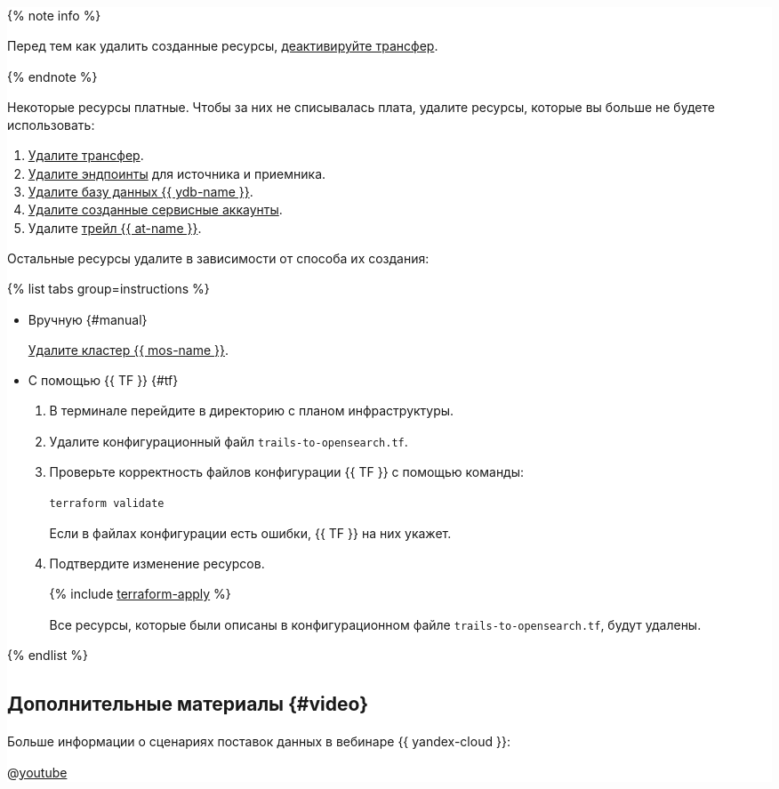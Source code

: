 {% note info %}

Перед тем как удалить созданные ресурсы, [деактивируйте трансфер](../data-transfer/operations/transfer.md#deactivate).

{% endnote %}

Некоторые ресурсы платные. Чтобы за них не списывалась плата, удалите ресурсы, которые вы больше не будете использовать:

1. [Удалите трансфер](../data-transfer/operations/transfer.md#delete).
1. [Удалите эндпоинты](../data-transfer/operations/endpoint/index.md#delete) для источника и приемника.
1. [Удалите базу данных {{ ydb-name }}](../ydb/operations/manage-databases.md#delete-db).
1. [Удалите созданные сервисные аккаунты](../iam/operations/sa/delete.md).
1. Удалите [трейл {{ at-name }}](../audit-trails/concepts/trail.md).

Остальные ресурсы удалите в зависимости от способа их создания:

{% list tabs group=instructions %}

* Вручную {#manual}

    [Удалите кластер {{ mos-name }}](../managed-opensearch/operations/cluster-delete.md).

* С помощью {{ TF }} {#tf}

    1. В терминале перейдите в директорию с планом инфраструктуры.
    1. Удалите конфигурационный файл `trails-to-opensearch.tf`.
    1. Проверьте корректность файлов конфигурации {{ TF }} с помощью команды:

        ```bash
        terraform validate
        ```

        Если в файлах конфигурации есть ошибки, {{ TF }} на них укажет.

    1. Подтвердите изменение ресурсов.

        {% include [terraform-apply](../_includes/mdb/terraform/apply.md) %}

        Все ресурсы, которые были описаны в конфигурационном файле `trails-to-opensearch.tf`, будут удалены.

{% endlist %}


## Дополнительные материалы {#video}

Больше информации о сценариях поставок данных в вебинаре {{ yandex-cloud }}:

@[youtube](bzWmmPp6KFg)
